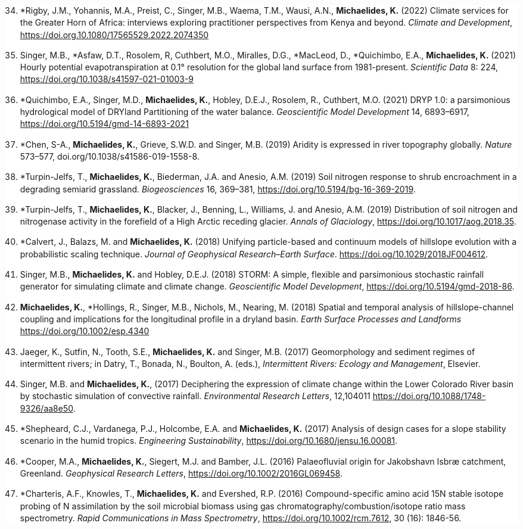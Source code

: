 34) *Rigby, J.M., Yohannis, M.A., Preist, C., Singer, M.B., Waema, T.M., Wausi, A.N., **Michaelides, K.** (2022) Climate services for the Greater Horn of Africa: interviews exploring practitioner perspectives from Kenya and beyond. _Climate and Development_, https://doi.org.10.1080/17565529.2022.2074350

33) Singer, M.B., *Asfaw, D.T., Rosolem, R, Cuthbert, M.O., Miralles, D.G., *MacLeod, D., *Quichimbo, E.A., **Michaelides, K.** (2021) Hourly potential evapotranspiration at 0.1° resolution for the global land surface from 1981-present. _Scientific Data_ 8: 224, https://doi.org/10.1038/s41597-021-01003-9  

32) *Quichimbo, E.A., Singer, M.D., **Michaelides, K.**, Hobley, D.E.J., Rosolem, R., Cuthbert, M.O. (2021) DRYP 1.0: a parsimonious hydrological model of DRYland Partitioning of the water balance. _Geoscientific Model Development_ 14, 6893–6917, https://doi.org/10.5194/gmd-14-6893-2021

31)	*Chen, S-A., **Michaelides, K.**, Grieve, S.W.D. and Singer, M.B. (2019) Aridity is expressed in river topography globally. _Nature_ 573–577, doi.org/10.1038/s41586-019-1558-8. 

30)	*Turpin-Jelfs, T., **Michaelides, K.**, Biederman, J.A. and Anesio, A.M. (2019) Soil nitrogen response to shrub encroachment in a degrading semiarid grassland. _Biogeosciences_ 16, 369–381, https://doi.org/10.5194/bg-16-369-2019. 

29)	*Turpin-Jelfs, T., **Michaelides, K.**, Blacker, J., Benning, L., Williams, J. and Anesio, A.M. (2019) Distribution of soil nitrogen and nitrogenase activity in the forefield of a High Arctic receding glacier. _Annals of Glaciology_, https://doi.org/10.1017/aog.2018.35. 

28)	*Calvert, J., Balazs, M. and **Michaelides, K.** (2018) Unifying particle-based and continuum models of hillslope evolution with a probabilistic scaling technique. _Journal of Geophysical Research–Earth Surface_. https://doi.og/10.1029/2018JF004612.

27)	Singer, M.B., **Michaelides, K.** and Hobley, D.E.J. (2018) STORM: A simple, flexible and parsimonious stochastic rainfall generator for simulating climate and climate change. _Geoscientific Model Development_, https://doi.org/10.5194/gmd-2018-86.

26)	**Michaelides, K.**, *Hollings, R., Singer, M.B., Nichols, M., Nearing, M. (2018) Spatial and temporal analysis of hillslope-channel coupling and implications for the longitudinal profile in a dryland basin. _Earth Surface Processes and Landforms_ https://doi.org/10.1002/esp.4340 

25)	Jaeger, K., Sutfin, N., Tooth, S.E., **Michaelides, K.** and Singer, M.B. (2017) Geomorphology and sediment regimes of intermittent rivers; in Datry, T., Bonada, N., Boulton, A. (eds.), _Intermittent Rivers: Ecology and Management_, Elsevier.

24)	Singer, M.B. and **Michaelides, K.**, (2017) Deciphering the expression of climate change within the Lower Colorado River basin by stochastic simulation of convective rainfall. _Environmental Research Letters_, 12,104011 https://doi.org/10.1088/1748-9326/aa8e50.  

23)	*Shepheard, C.J., Vardanega, P.J., Holcombe, E.A. and **Michaelides, K.** (2017) Analysis of design cases for a slope stability scenario in the humid tropics. _Engineering Sustainability_, https://doi.org/10.1680/jensu.16.00081. 

22)	*Cooper, M.A., **Michaelides, K.**, Siegert, M.J. and Bamber, J.L. (2016) Palaeofluvial origin for Jakobshavn Isbræ catchment, Greenland. _Geophysical Research Letters_, https://doi.org/10.1002/2016GL069458. 

21)	*Charteris, A.F., Knowles, T., **Michaelides, K.** and Evershed, R.P. (2016) Compound-specific amino acid 15N stable isotope probing of N assimilation by the soil microbial biomass using gas chromatography/combustion/isotope ratio mass spectrometry. _Rapid Communications in Mass Spectrometry_, https://doi.org/10.1002/rcm.7612, 30 (16): 1846-56.
